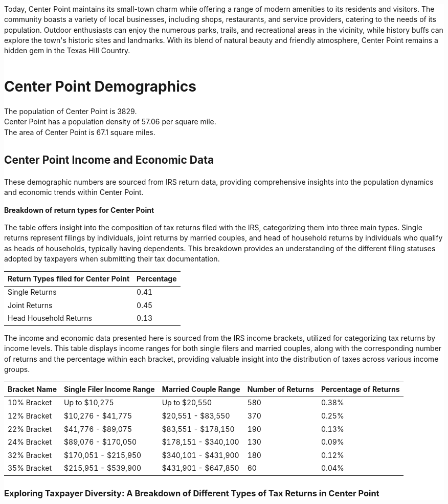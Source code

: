 Today, Center Point maintains its small-town charm while offering a range of modern amenities to its residents and visitors. The community boasts a variety of local businesses, including shops, restaurants, and service providers, catering to the needs of its population. Outdoor enthusiasts can enjoy the numerous parks, trails, and recreational areas in the vicinity, while history buffs can explore the town's historic sites and landmarks. With its blend of natural beauty and friendly atmosphere, Center Point remains a hidden gem in the Texas Hill Country.

# Center Point Demographics

The population of Center Point is 3829.  
Center Point has a population density of 57.06 per square mile.  
The area of Center Point is 67.1 square miles.  

## Center Point Income and Economic Data

These demographic numbers are sourced from IRS return data, providing comprehensive insights into the population dynamics and economic trends within Center Point.

**Breakdown of return types for Center Point**

The table offers insight into the composition of tax returns filed with the IRS, categorizing them into three main types. Single returns represent filings by individuals, joint returns by married couples, and head of household returns by individuals who qualify as heads of households, typically having dependents. This breakdown provides an understanding of the different filing statuses adopted by taxpayers when submitting their tax documentation.

| Return Types filed for Center Point                              | Percentage          |
|----------------------------------------------------------|---------------------|
| Single Returns                                            | 0.41 |
| Joint Returns                                             | 0.45 |
| Head Household Returns                                    | 0.13 |

The income and economic data presented here is sourced from the IRS income brackets, utilized for categorizing tax returns by income levels. This table displays income ranges for both single filers and married couples, along with the corresponding number of returns and the percentage within each bracket, providing valuable insight into the distribution of taxes across various income groups.

| Bracket Name       | Single Filer Income Range | Married Couple Range | Number of Returns | Percentage of Returns |
|--------------------|----------------------------|----------------------|-------------------|-----------------------|
| 10% Bracket        | Up to $10,275              | Up to $20,550        | 580 | 0.38% |
| 12% Bracket        | $10,276 - $41,775          | $20,551 - $83,550    | 370 | 0.25% |
| 22% Bracket        | $41,776 - $89,075          | $83,551 - $178,150   | 190 | 0.13% |
| 24% Bracket        | $89,076 - $170,050         | $178,151 - $340,100  | 130 | 0.09% |
| 32% Bracket        | $170,051 - $215,950        | $340,101 - $431,900  | 180 | 0.12% |
| 35% Bracket        | $215,951 - $539,900        | $431,901 - $647,850  | 60 | 0.04% |

### Exploring Taxpayer Diversity: A Breakdown of Different Types of Tax Returns in Center Point
